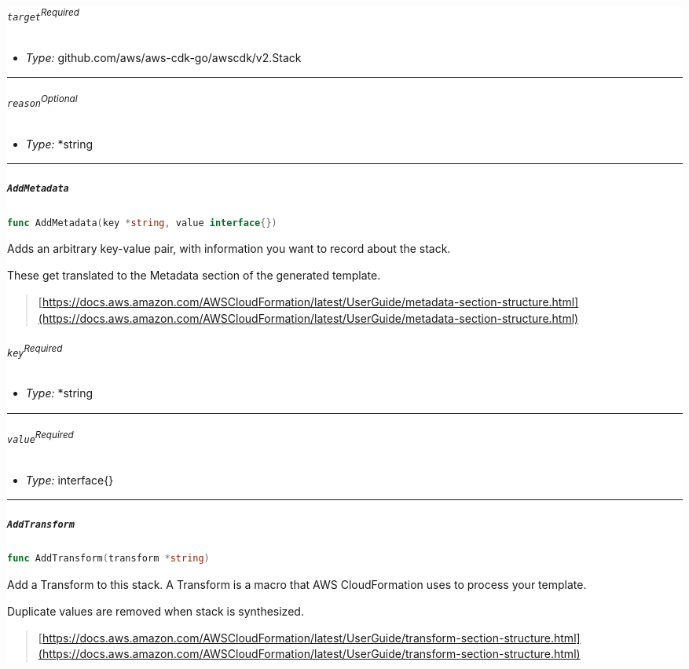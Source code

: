###### `target`<sup>Required</sup> <a name="target" id="cdk-constructs.ThronAcmCertificate.addDependency.parameter.target"></a>

- *Type:* github.com/aws/aws-cdk-go/awscdk/v2.Stack

---

###### `reason`<sup>Optional</sup> <a name="reason" id="cdk-constructs.ThronAcmCertificate.addDependency.parameter.reason"></a>

- *Type:* *string

---

##### `AddMetadata` <a name="AddMetadata" id="cdk-constructs.ThronAcmCertificate.addMetadata"></a>

```go
func AddMetadata(key *string, value interface{})
```

Adds an arbitrary key-value pair, with information you want to record about the stack.

These get translated to the Metadata section of the generated template.

> [https://docs.aws.amazon.com/AWSCloudFormation/latest/UserGuide/metadata-section-structure.html](https://docs.aws.amazon.com/AWSCloudFormation/latest/UserGuide/metadata-section-structure.html)

###### `key`<sup>Required</sup> <a name="key" id="cdk-constructs.ThronAcmCertificate.addMetadata.parameter.key"></a>

- *Type:* *string

---

###### `value`<sup>Required</sup> <a name="value" id="cdk-constructs.ThronAcmCertificate.addMetadata.parameter.value"></a>

- *Type:* interface{}

---

##### `AddTransform` <a name="AddTransform" id="cdk-constructs.ThronAcmCertificate.addTransform"></a>

```go
func AddTransform(transform *string)
```

Add a Transform to this stack. A Transform is a macro that AWS CloudFormation uses to process your template.

Duplicate values are removed when stack is synthesized.

> [https://docs.aws.amazon.com/AWSCloudFormation/latest/UserGuide/transform-section-structure.html](https://docs.aws.amazon.com/AWSCloudFormation/latest/UserGuide/transform-section-structure.html)
